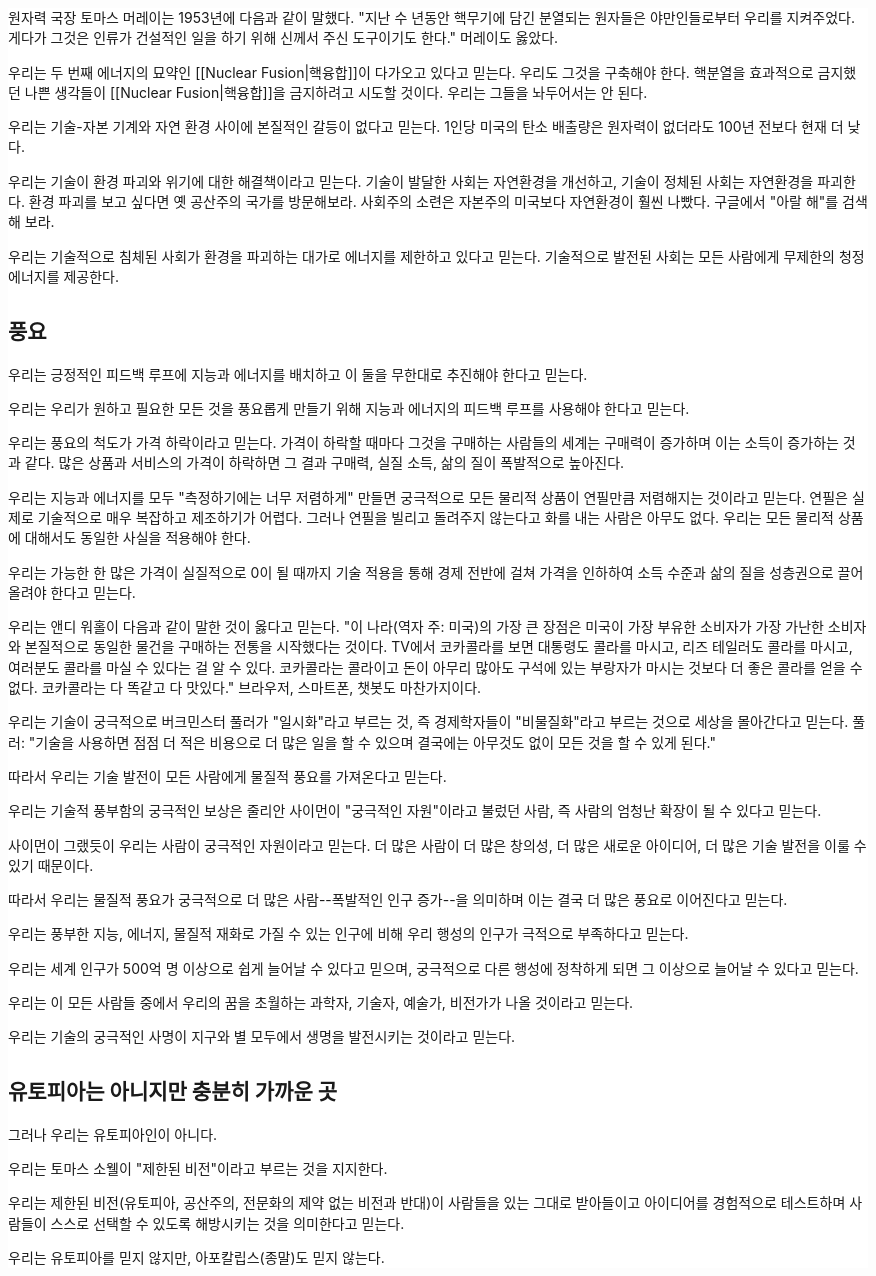 원자력 국장 토마스 머레이는 1953년에 다음과 같이 말했다. "지난 수 년동안 핵무기에 담긴 분열되는 원자들은 야만인들로부터 우리를 지켜주었다. 게다가 그것은 인류가 건설적인 일을 하기 위해 신께서 주신 도구이기도 한다." 머레이도 옳았다.

우리는 두 번째 에너지의 묘약인 [[Nuclear Fusion|핵융합]]이 다가오고 있다고 믿는다. 우리도 그것을 구축해야 한다. 핵분열을 효과적으로 금지했던 나쁜 생각들이 [[Nuclear Fusion|핵융합]]을 금지하려고 시도할 것이다. 우리는 그들을 놔두어서는 안 된다.

우리는 기술-자본 기계와 자연 환경 사이에 본질적인 갈등이 없다고 믿는다. 1인당 미국의 탄소 배출량은 원자력이 없더라도 100년 전보다 현재 더 낮다.

우리는 기술이 환경 파괴와 위기에 대한 해결책이라고 믿는다. 기술이 발달한 사회는 자연환경을 개선하고, 기술이 정체된 사회는 자연환경을 파괴한다. 환경 파괴를 보고 싶다면 옛 공산주의 국가를 방문해보라. 사회주의 소련은 자본주의 미국보다 자연환경이 훨씬 나빴다. 구글에서 "아랄 해"를 검색해 보라.

우리는 기술적으로 침체된 사회가 환경을 파괴하는 대가로 에너지를 제한하고 있다고 믿는다. 기술적으로 발전된 사회는 모든 사람에게 무제한의 청정 에너지를 제공한다.

## 풍요

우리는 긍정적인 피드백 루프에 지능과 에너지를 배치하고 이 둘을 무한대로 추진해야 한다고 믿는다.

우리는 우리가 원하고 필요한 모든 것을 풍요롭게 만들기 위해 지능과 에너지의 피드백 루프를 사용해야 한다고 믿는다.

우리는 풍요의 척도가 가격 하락이라고 믿는다. 가격이 하락할 때마다 그것을 구매하는 사람들의 세계는 구매력이 증가하며 이는 소득이 증가하는 것과 같다. 많은 상품과 서비스의 가격이 하락하면 그 결과 구매력, 실질 소득, 삶의 질이 폭발적으로 높아진다.

우리는 지능과 에너지를 모두 "측정하기에는 너무 저렴하게" 만들면 궁극적으로 모든 물리적 상품이 연필만큼 저렴해지는 것이라고 믿는다. 연필은 실제로 기술적으로 매우 복잡하고 제조하기가 어렵다. 그러나 연필을 빌리고 돌려주지 않는다고 화를 내는 사람은 아무도 없다. 우리는 모든 물리적 상품에 대해서도 동일한 사실을 적용해야 한다.

우리는 가능한 한 많은 가격이 실질적으로 0이 될 때까지 기술 적용을 통해 경제 전반에 걸쳐 가격을 인하하여 소득 수준과 삶의 질을 성층권으로 끌어 올려야 한다고 믿는다.

우리는 앤디 워홀이 다음과 같이 말한 것이 옳다고 믿는다. "이 나라(역자 주: 미국)의 가장 큰 장점은 미국이 가장 부유한 소비자가 가장 가난한 소비자와 본질적으로 동일한 물건을 구매하는 전통을 시작했다는 것이다. TV에서 코카콜라를 보면 대통령도 콜라를 마시고, 리즈 테일러도 콜라를 마시고, 여러분도 콜라를 마실 수 있다는 걸 알 수 있다. 코카콜라는 콜라이고 돈이 아무리 많아도 구석에 있는 부랑자가 마시는 것보다 더 좋은 콜라를 얻을 수 없다. 코카콜라는 다 똑같고 다 맛있다." 브라우저, 스마트폰, 챗봇도 마찬가지이다.

우리는 기술이 궁극적으로 버크민스터 풀러가 "일시화"라고 부르는 것, 즉 경제학자들이 "비물질화"라고 부르는 것으로 세상을 몰아간다고 믿는다. 풀러: "기술을 사용하면 점점 더 적은 비용으로 더 많은 일을 할 수 있으며 결국에는 아무것도 없이 모든 것을 할 수 있게 된다."

따라서 우리는 기술 발전이 모든 사람에게 물질적 풍요를 가져온다고 믿는다.

우리는 기술적 풍부함의 궁극적인 보상은 줄리안 사이먼이 "궁극적인 자원"이라고 불렀던 사람, 즉 사람의 엄청난 확장이 될 수 있다고 믿는다.

사이먼이 그랬듯이 우리는 사람이 궁극적인 자원이라고 믿는다. 더 많은 사람이 더 많은 창의성, 더 많은 새로운 아이디어, 더 많은 기술 발전을 이룰 수 있기 때문이다.

따라서 우리는 물질적 풍요가 궁극적으로 더 많은 사람--폭발적인 인구 증가--을 의미하며 이는 결국 더 많은 풍요로 이어진다고 믿는다.

우리는 풍부한 지능, 에너지, 물질적 재화로 가질 수 있는 인구에 비해 우리 행성의 인구가 극적으로 부족하다고 믿는다.

우리는 세계 인구가 500억 명 이상으로 쉽게 늘어날 수 있다고 믿으며, 궁극적으로 다른 행성에 정착하게 되면 그 이상으로 늘어날 수 있다고 믿는다.

우리는 이 모든 사람들 중에서 우리의 꿈을 초월하는 과학자, 기술자, 예술가, 비전가가 나올 것이라고 믿는다.

우리는 기술의 궁극적인 사명이 지구와 별 모두에서 생명을 발전시키는 것이라고 믿는다.

## 유토피아는 아니지만 충분히 가까운 곳

그러나 우리는 유토피아인이 아니다.

우리는 토마스 소웰이 "제한된 비전"이라고 부르는 것을 지지한다.

우리는 제한된 비전(유토피아, 공산주의, 전문화의 제약 없는 비전과 반대)이 사람들을 있는 그대로 받아들이고 아이디어를 경험적으로 테스트하며 사람들이 스스로 선택할 수 있도록 해방시키는 것을 의미한다고 믿는다.

우리는 유토피아를 믿지 않지만, 아포칼립스(종말)도 믿지 않는다.
